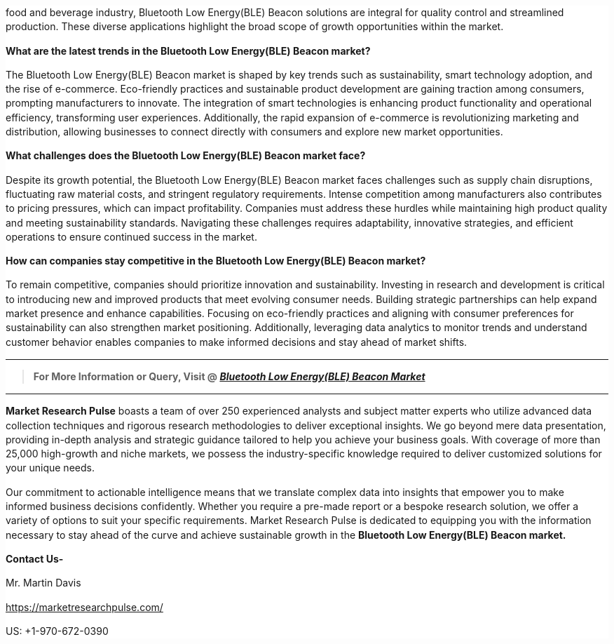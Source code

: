 food and beverage industry, Bluetooth Low Energy(BLE) Beacon solutions are integral for quality control and streamlined production. These diverse applications highlight the broad scope of growth opportunities within the market.</p><p><strong>What are the latest trends in the Bluetooth Low Energy(BLE) Beacon market?</strong></p><p>The Bluetooth Low Energy(BLE) Beacon market is shaped by key trends such as sustainability, smart technology adoption, and the rise of e-commerce. Eco-friendly practices and sustainable product development are gaining traction among consumers, prompting manufacturers to innovate. The integration of smart technologies is enhancing product functionality and operational efficiency, transforming user experiences. Additionally, the rapid expansion of e-commerce is revolutionizing marketing and distribution, allowing businesses to connect directly with consumers and explore new market opportunities.</p><p><strong>What challenges does the Bluetooth Low Energy(BLE) Beacon market face?</strong></p><p>Despite its growth potential, the Bluetooth Low Energy(BLE) Beacon market faces challenges such as supply chain disruptions, fluctuating raw material costs, and stringent regulatory requirements. Intense competition among manufacturers also contributes to pricing pressures, which can impact profitability. Companies must address these hurdles while maintaining high product quality and meeting sustainability standards. Navigating these challenges requires adaptability, innovative strategies, and efficient operations to ensure continued success in the market.</p><p><strong>How can companies stay competitive in the Bluetooth Low Energy(BLE) Beacon market?</strong></p><p>To remain competitive, companies should prioritize innovation and sustainability. Investing in research and development is critical to introducing new and improved products that meet evolving consumer needs. Building strategic partnerships can help expand market presence and enhance capabilities. Focusing on eco-friendly practices and aligning with consumer preferences for sustainability can also strengthen market positioning. Additionally, leveraging data analytics to monitor trends and understand customer behavior enables companies to make informed decisions and stay ahead of market shifts.</p><hr /><blockquote><p><strong>For More Information or Query, Visit @&nbsp;<em><a href="https://marketresearchpulse.com/report/96967/bluetooth-low-energyble-beacon-market?utm_source=Linkedin&utm_medium=0115">Bluetooth Low Energy(BLE) Beacon Market</a></em></strong></p></blockquote><hr /><p><strong>Market Research Pulse</strong> boasts a team of over 250 experienced analysts and subject matter experts who utilize advanced data collection techniques and rigorous research methodologies to deliver exceptional insights. We go beyond mere data presentation, providing in-depth analysis and strategic guidance tailored to help you achieve your business goals. With coverage of more than 25,000 high-growth and niche markets, we possess the industry-specific knowledge required to deliver customized solutions for your unique needs.</p><p>Our commitment to actionable intelligence means that we translate complex data into insights that empower you to make informed business decisions confidently. Whether you require a pre-made report or a bespoke research solution, we offer a variety of options to suit your specific requirements. Market Research Pulse is dedicated to equipping you with the information necessary to stay ahead of the curve and achieve sustainable growth in the <strong>Bluetooth Low Energy(BLE) Beacon market.</strong></p><p><strong>Contact Us-</strong></p><p>Mr. Martin Davis</p><p>https://marketresearchpulse.com/</p><p>US: +1-970-672-0390</p>
